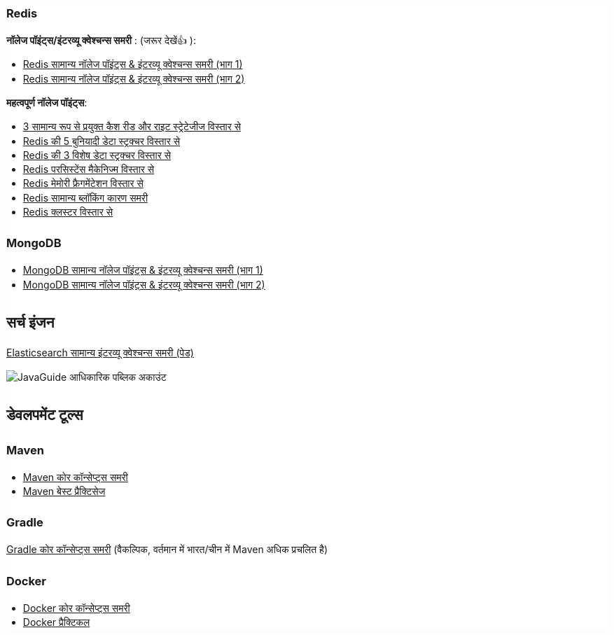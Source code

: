 ### Redis

**नॉलेज पॉइंट्स/इंटरव्यू क्वेश्चन्स समरी** : (जरूर देखें:+1: ):

- [Redis सामान्य नॉलेज पॉइंट्स & इंटरव्यू क्वेश्चन्स समरी (भाग 1)](./docs/database/redis/redis-questions-01.md)
- [Redis सामान्य नॉलेज पॉइंट्स & इंटरव्यू क्वेश्चन्स समरी (भाग 2)](./docs/database/redis/redis-questions-02.md)

**महत्वपूर्ण नॉलेज पॉइंट्स**:

- [3 सामान्य रूप से प्रयुक्त कैश रीड और राइट स्ट्रेटेजीज विस्तार से](./docs/database/redis/3-commonly-used-cache-read-and-write-strategies.md)
- [Redis की 5 बुनियादी डेटा स्ट्रक्चर विस्तार से](./docs/database/redis/redis-data-structures-01.md)
- [Redis की 3 विशेष डेटा स्ट्रक्चर विस्तार से](./docs/database/redis/redis-data-structures-02.md)
- [Redis परसिस्टेंस मैकेनिज्म विस्तार से](./docs/database/redis/redis-persistence.md)
- [Redis मेमोरी फ्रैगमेंटेशन विस्तार से](./docs/database/redis/redis-memory-fragmentation.md)
- [Redis सामान्य ब्लॉकिंग कारण समरी](./docs/database/redis/redis-common-blocking-problems-summary.md)
- [Redis क्लस्टर विस्तार से](./docs/database/redis/redis-cluster.md)

### MongoDB

- [MongoDB सामान्य नॉलेज पॉइंट्स & इंटरव्यू क्वेश्चन्स समरी (भाग 1)](./docs/database/mongodb/mongodb-questions-01.md)
- [MongoDB सामान्य नॉलेज पॉइंट्स & इंटरव्यू क्वेश्चन्स समरी (भाग 2)](./docs/database/mongodb/mongodb-questions-02.md)

## सर्च इंजन

[Elasticsearch सामान्य इंटरव्यू क्वेश्चन्स समरी (पेड)](./docs/database/elasticsearch/elasticsearch-questions-01.md)

![JavaGuide आधिकारिक पब्लिक अकाउंट](https://oss.javaguide.cn/github/javaguide/gongzhonghaoxuanchuan.png)

## डेवलपमेंट टूल्स

### Maven

- [Maven कोर कॉन्सेप्ट्स समरी](./docs/tools/maven/maven-core-concepts.md)
- [Maven बेस्ट प्रैक्टिसेज](./docs/tools/maven/maven-best-practices.md)

### Gradle

[Gradle कोर कॉन्सेप्ट्स समरी](./docs/tools/gradle/gradle-core-concepts.md) (वैकल्पिक, वर्तमान में भारत/चीन में Maven अधिक प्रचलित है)

### Docker

- [Docker कोर कॉन्सेप्ट्स समरी](./docs/tools/docker/docker-intro.md)
- [Docker प्रैक्टिकल](./docs/tools/docker/docker-in-action.md)
